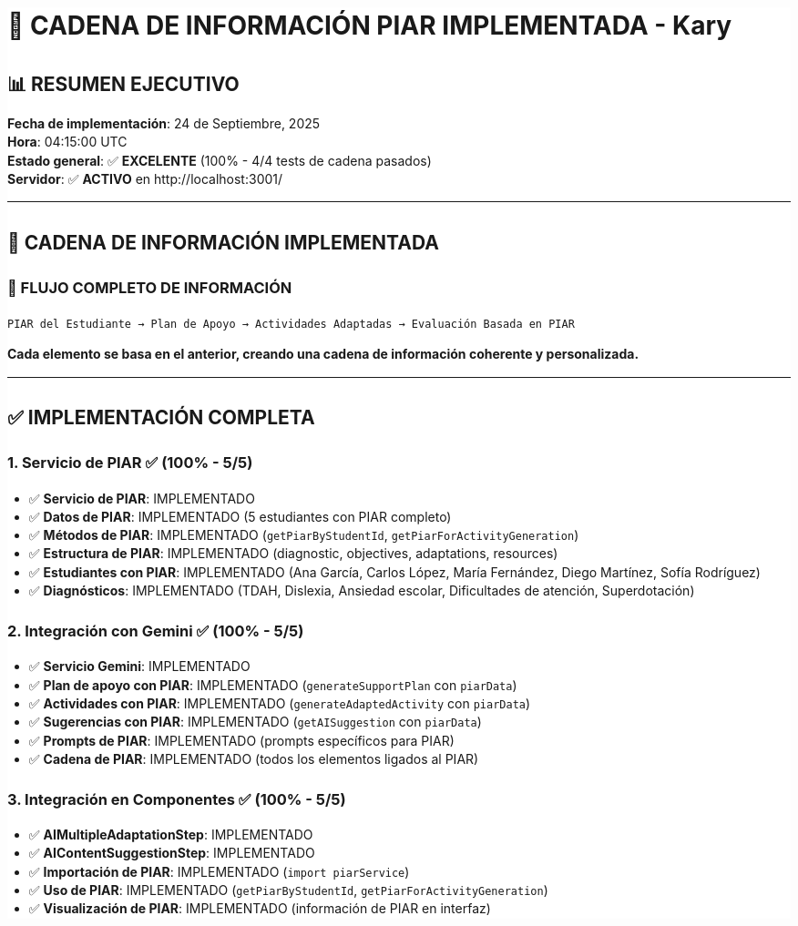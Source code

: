 # 🔗 **CADENA DE INFORMACIÓN PIAR IMPLEMENTADA - Kary**

## 📊 **RESUMEN EJECUTIVO**

**Fecha de implementación**: 24 de Septiembre, 2025  
**Hora**: 04:15:00 UTC  
**Estado general**: ✅ **EXCELENTE** (100% - 4/4 tests de cadena pasados)  
**Servidor**: ✅ **ACTIVO** en http://localhost:3001/  

---

## 🎯 **CADENA DE INFORMACIÓN IMPLEMENTADA**

### **🔗 FLUJO COMPLETO DE INFORMACIÓN**

```
PIAR del Estudiante → Plan de Apoyo → Actividades Adaptadas → Evaluación Basada en PIAR
```

**Cada elemento se basa en el anterior, creando una cadena de información coherente y personalizada.**

---

## ✅ **IMPLEMENTACIÓN COMPLETA**

### **1. Servicio de PIAR** ✅ (100% - 5/5)
- ✅ **Servicio de PIAR**: IMPLEMENTADO
- ✅ **Datos de PIAR**: IMPLEMENTADO (5 estudiantes con PIAR completo)
- ✅ **Métodos de PIAR**: IMPLEMENTADO (`getPiarByStudentId`, `getPiarForActivityGeneration`)
- ✅ **Estructura de PIAR**: IMPLEMENTADO (diagnostic, objectives, adaptations, resources)
- ✅ **Estudiantes con PIAR**: IMPLEMENTADO (Ana García, Carlos López, María Fernández, Diego Martínez, Sofía Rodríguez)
- ✅ **Diagnósticos**: IMPLEMENTADO (TDAH, Dislexia, Ansiedad escolar, Dificultades de atención, Superdotación)

### **2. Integración con Gemini** ✅ (100% - 5/5)
- ✅ **Servicio Gemini**: IMPLEMENTADO
- ✅ **Plan de apoyo con PIAR**: IMPLEMENTADO (`generateSupportPlan` con `piarData`)
- ✅ **Actividades con PIAR**: IMPLEMENTADO (`generateAdaptedActivity` con `piarData`)
- ✅ **Sugerencias con PIAR**: IMPLEMENTADO (`getAISuggestion` con `piarData`)
- ✅ **Prompts de PIAR**: IMPLEMENTADO (prompts específicos para PIAR)
- ✅ **Cadena de PIAR**: IMPLEMENTADO (todos los elementos ligados al PIAR)

### **3. Integración en Componentes** ✅ (100% - 5/5)
- ✅ **AIMultipleAdaptationStep**: IMPLEMENTADO
- ✅ **AIContentSuggestionStep**: IMPLEMENTADO
- ✅ **Importación de PIAR**: IMPLEMENTADO (`import piarService`)
- ✅ **Uso de PIAR**: IMPLEMENTADO (`getPiarByStudentId`, `getPiarForActivityGeneration`)
- ✅ **Visualización de PIAR**: IMPLEMENTADO (información de PIAR en interfaz)
